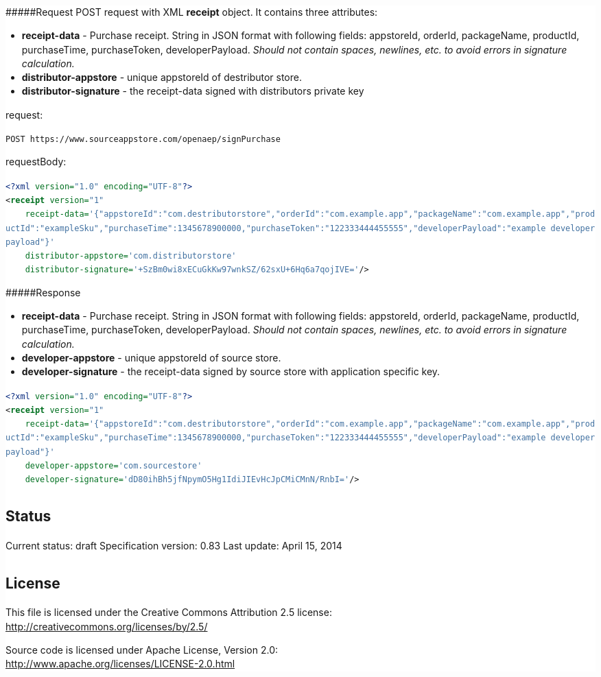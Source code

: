 #####Request
POST request with XML **receipt** object. It contains three attributes:

 - **receipt-data** - Purchase receipt. String in JSON format with following fields: appstoreId, orderId, packageName, productId, purchaseTime, purchaseToken, developerPayload. 
 <i>Should not contain spaces, newlines, etc. to avoid errors in signature calculation.</i>
 - **distributor-appstore** - unique appstoreId of destributor store.
 - **distributor-signature** - the receipt-data signed with distributors private key
 
request:

```
POST https://www.sourceappstore.com/openaep/signPurchase
```
requestBody:

```xml
<?xml version="1.0" encoding="UTF-8"?>
<receipt version="1" 
	receipt-data='{"appstoreId":"com.destributorstore","orderId":"com.example.app","packageName":"com.example.app","productId":"exampleSku","purchaseTime":1345678900000,"purchaseToken":"122333444455555","developerPayload":"example developer payload"}' 
	distributor-appstore='com.distributorstore' 
	distributor-signature='+SzBm0wi8xECuGkKw97wnkSZ/62sxU+6Hq6a7qojIVE='/>
```

#####Response
 - **receipt-data** - Purchase receipt. String in JSON format with following fields: appstoreId, orderId, packageName, productId, purchaseTime, purchaseToken, developerPayload. 
 <i>Should not contain spaces, newlines, etc. to avoid errors in signature calculation.</i>
 - **developer-appstore** - unique appstoreId of source store.
 - **developer-signature** - the receipt-data signed by source store with application specific key.

```xml
<?xml version="1.0" encoding="UTF-8"?>
<receipt version="1" 
	receipt-data='{"appstoreId":"com.destributorstore","orderId":"com.example.app","packageName":"com.example.app","productId":"exampleSku","purchaseTime":1345678900000,"purchaseToken":"122333444455555","developerPayload":"example developer payload"}' 
	developer-appstore='com.sourcestore' 
	developer-signature='dD80ihBh5jfNpymO5Hg1IdiJIEvHcJpCMiCMnN/RnbI='/>
```

Status
-------------
Current status: draft
Specification version: 0.83
Last update: April 15, 2014  

License
-------------
This file is licensed under the Creative Commons Attribution 2.5 license:  
http://creativecommons.org/licenses/by/2.5/

Source code is licensed under Apache License, Version 2.0:  
http://www.apache.org/licenses/LICENSE-2.0.html



